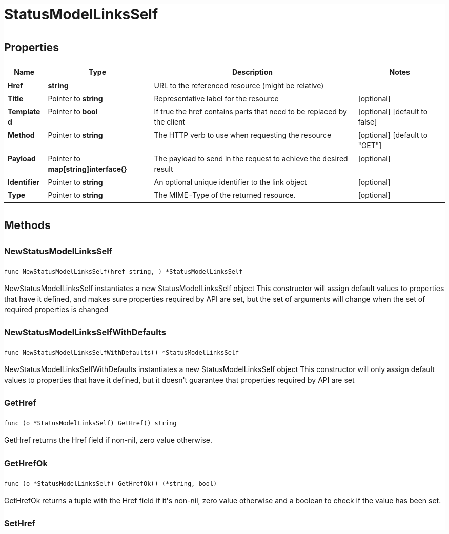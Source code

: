 # StatusModelLinksSelf

## Properties

Name | Type | Description | Notes
------------ | ------------- | ------------- | -------------
**Href** | **string** | URL to the referenced resource (might be relative) | 
**Title** | Pointer to **string** | Representative label for the resource | [optional] 
**Templated** | Pointer to **bool** | If true the href contains parts that need to be replaced by the client | [optional] [default to false]
**Method** | Pointer to **string** | The HTTP verb to use when requesting the resource | [optional] [default to "GET"]
**Payload** | Pointer to **map[string]interface{}** | The payload to send in the request to achieve the desired result | [optional] 
**Identifier** | Pointer to **string** | An optional unique identifier to the link object | [optional] 
**Type** | Pointer to **string** | The MIME-Type of the returned resource. | [optional] 

## Methods

### NewStatusModelLinksSelf

`func NewStatusModelLinksSelf(href string, ) *StatusModelLinksSelf`

NewStatusModelLinksSelf instantiates a new StatusModelLinksSelf object
This constructor will assign default values to properties that have it defined,
and makes sure properties required by API are set, but the set of arguments
will change when the set of required properties is changed

### NewStatusModelLinksSelfWithDefaults

`func NewStatusModelLinksSelfWithDefaults() *StatusModelLinksSelf`

NewStatusModelLinksSelfWithDefaults instantiates a new StatusModelLinksSelf object
This constructor will only assign default values to properties that have it defined,
but it doesn't guarantee that properties required by API are set

### GetHref

`func (o *StatusModelLinksSelf) GetHref() string`

GetHref returns the Href field if non-nil, zero value otherwise.

### GetHrefOk

`func (o *StatusModelLinksSelf) GetHrefOk() (*string, bool)`

GetHrefOk returns a tuple with the Href field if it's non-nil, zero value otherwise
and a boolean to check if the value has been set.

### SetHref
